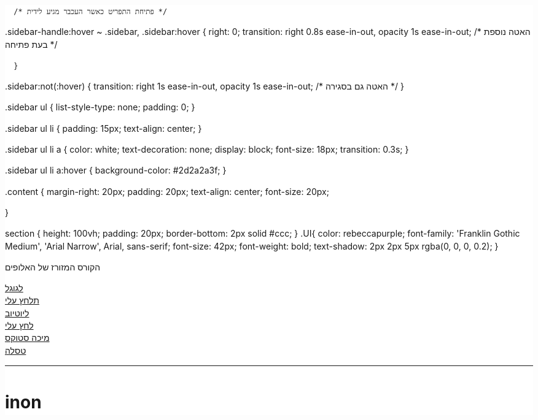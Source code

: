       /* פתיחת התפריט כאשר העכבר מגיע לידית */
.sidebar-handle:hover ~ .sidebar,
      .sidebar:hover {
          right: 0;
          transition: right 0.8s ease-in-out, opacity 1s ease-in-out; /* האטה נוספת בעת פתיחה */

      }
.sidebar:not(:hover) {
    transition: right 1s ease-in-out, opacity 1s ease-in-out; /* האטה גם בסגירה */
}

.sidebar ul {
          list-style-type: none;
          padding: 0;
      }

.sidebar ul li {
          padding: 15px;
          text-align: center;
      }

.sidebar ul li a {
  color: white;
  text-decoration: none;
  display: block;
  font-size: 18px;
  transition: 0.3s;
}

.sidebar ul li a:hover {
  background-color: #2d2a2a3f;
}

.content {
  margin-right: 20px;
  padding: 20px;
  text-align: center;
  font-size: 20px;

}

section {
  height: 100vh;
  padding: 20px;
  border-bottom: 2px solid #ccc;
}
.UI{
  color: rebeccapurple;
  font-family: 'Franklin Gothic Medium', 'Arial Narrow', Arial, sans-serif;
  font-size: 42px;
  font-weight: bold;
  text-shadow: 2px 2px 5px rgba(0, 0, 0, 0.2);
}      
  </style>
</head>
<body>
</div>
<P id="lept">הקורס המזורז של האלופים</P>
 <div id="G3">
   <a href="https://www.google.com" class="link"><div id="small-box">לגוגל <br>תלחץ עלי</div> </a>
   <a href="https://www.youtube.com" class="link"><div id="small-box">ליוטיוב<br> לחץ עלי</div></a>
   <a href="https://www.youtube.com/@Micha.Stocks" class="link"><div id="small-box">מיכה סטוקס</div> </a>
   <a href="https://www.google.com/search?q=TSLA&rlz=1C1VDKB_iwIL1073IL1073&sourceid=chrome&ie=UTF-8" class="link"><div id="small-box">טסלה</div></a>
 </div>
 <hr><h1>inon</h1>